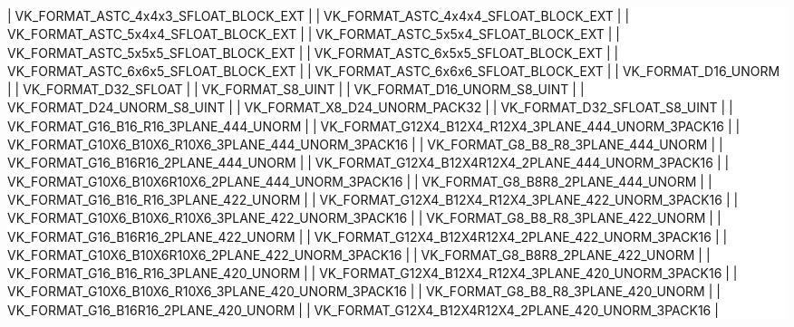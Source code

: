  | VK_FORMAT_ASTC_4x4x3_SFLOAT_BLOCK_EXT |
 | VK_FORMAT_ASTC_4x4x4_SFLOAT_BLOCK_EXT |
 | VK_FORMAT_ASTC_5x4x4_SFLOAT_BLOCK_EXT |
 | VK_FORMAT_ASTC_5x5x4_SFLOAT_BLOCK_EXT |
 | VK_FORMAT_ASTC_5x5x5_SFLOAT_BLOCK_EXT |
 | VK_FORMAT_ASTC_6x5x5_SFLOAT_BLOCK_EXT |
 | VK_FORMAT_ASTC_6x6x5_SFLOAT_BLOCK_EXT |
 | VK_FORMAT_ASTC_6x6x6_SFLOAT_BLOCK_EXT |
 | VK_FORMAT_D16_UNORM |
 | VK_FORMAT_D32_SFLOAT |
 | VK_FORMAT_S8_UINT |
 | VK_FORMAT_D16_UNORM_S8_UINT |
 | VK_FORMAT_D24_UNORM_S8_UINT |
 | VK_FORMAT_X8_D24_UNORM_PACK32 |
 | VK_FORMAT_D32_SFLOAT_S8_UINT |
 | VK_FORMAT_G16_B16_R16_3PLANE_444_UNORM |
 | VK_FORMAT_G12X4_B12X4_R12X4_3PLANE_444_UNORM_3PACK16 |
 | VK_FORMAT_G10X6_B10X6_R10X6_3PLANE_444_UNORM_3PACK16 |
 | VK_FORMAT_G8_B8_R8_3PLANE_444_UNORM |
 | VK_FORMAT_G16_B16R16_2PLANE_444_UNORM |
 | VK_FORMAT_G12X4_B12X4R12X4_2PLANE_444_UNORM_3PACK16 |
 | VK_FORMAT_G10X6_B10X6R10X6_2PLANE_444_UNORM_3PACK16 |
 | VK_FORMAT_G8_B8R8_2PLANE_444_UNORM |
 | VK_FORMAT_G16_B16_R16_3PLANE_422_UNORM |
 | VK_FORMAT_G12X4_B12X4_R12X4_3PLANE_422_UNORM_3PACK16 |
 | VK_FORMAT_G10X6_B10X6_R10X6_3PLANE_422_UNORM_3PACK16 |
 | VK_FORMAT_G8_B8_R8_3PLANE_422_UNORM |
 | VK_FORMAT_G16_B16R16_2PLANE_422_UNORM |
 | VK_FORMAT_G12X4_B12X4R12X4_2PLANE_422_UNORM_3PACK16 |
 | VK_FORMAT_G10X6_B10X6R10X6_2PLANE_422_UNORM_3PACK16 |
 | VK_FORMAT_G8_B8R8_2PLANE_422_UNORM |
 | VK_FORMAT_G16_B16_R16_3PLANE_420_UNORM |
 | VK_FORMAT_G12X4_B12X4_R12X4_3PLANE_420_UNORM_3PACK16 |
 | VK_FORMAT_G10X6_B10X6_R10X6_3PLANE_420_UNORM_3PACK16 |
 | VK_FORMAT_G8_B8_R8_3PLANE_420_UNORM |
 | VK_FORMAT_G16_B16R16_2PLANE_420_UNORM |
 | VK_FORMAT_G12X4_B12X4R12X4_2PLANE_420_UNORM_3PACK16 |